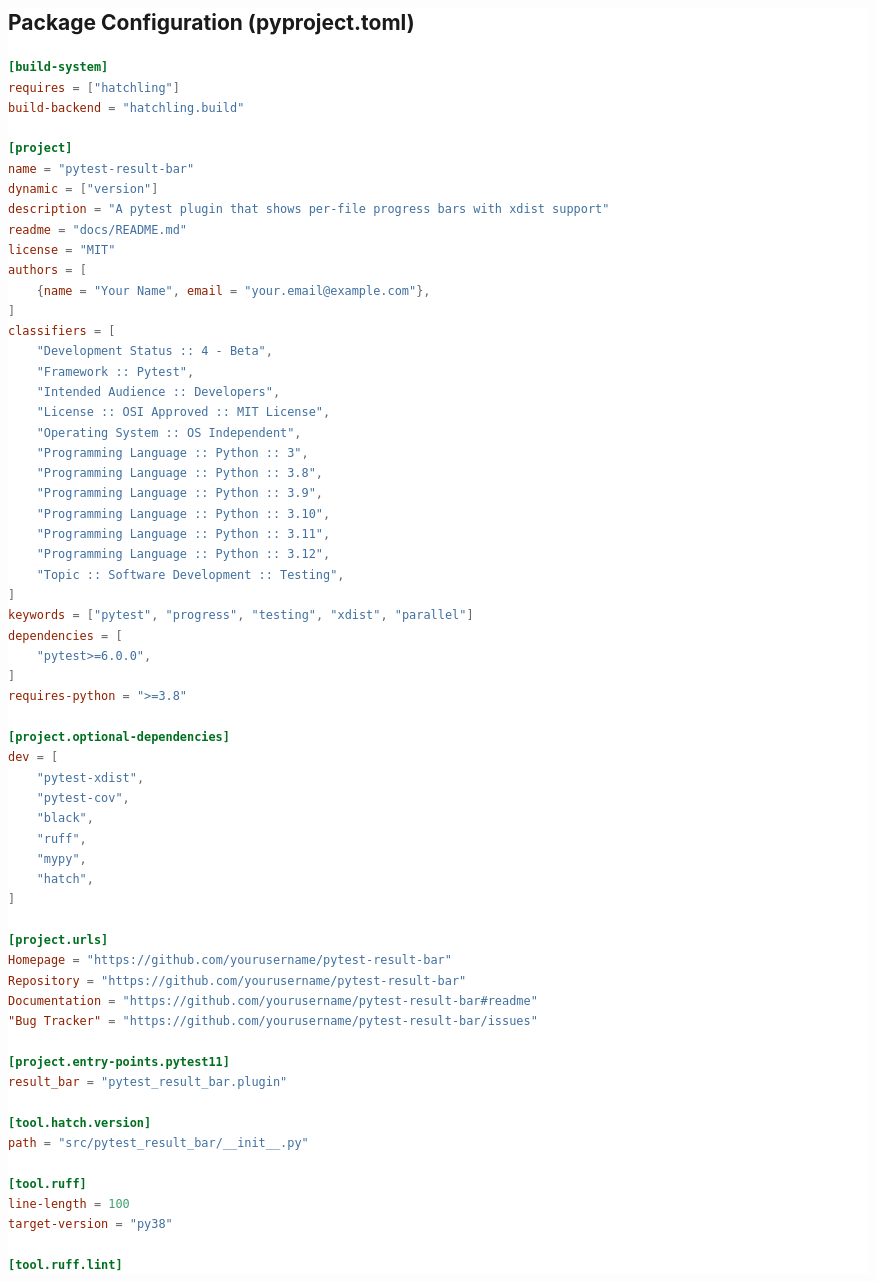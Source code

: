 ## Package Configuration (pyproject.toml)

```toml
[build-system]
requires = ["hatchling"]
build-backend = "hatchling.build"

[project]
name = "pytest-result-bar"
dynamic = ["version"]
description = "A pytest plugin that shows per-file progress bars with xdist support"
readme = "docs/README.md"
license = "MIT"
authors = [
    {name = "Your Name", email = "your.email@example.com"},
]
classifiers = [
    "Development Status :: 4 - Beta",
    "Framework :: Pytest",
    "Intended Audience :: Developers",
    "License :: OSI Approved :: MIT License",
    "Operating System :: OS Independent",
    "Programming Language :: Python :: 3",
    "Programming Language :: Python :: 3.8",
    "Programming Language :: Python :: 3.9",
    "Programming Language :: Python :: 3.10",
    "Programming Language :: Python :: 3.11",
    "Programming Language :: Python :: 3.12",
    "Topic :: Software Development :: Testing",
]
keywords = ["pytest", "progress", "testing", "xdist", "parallel"]
dependencies = [
    "pytest>=6.0.0",
]
requires-python = ">=3.8"

[project.optional-dependencies]
dev = [
    "pytest-xdist",
    "pytest-cov",
    "black",
    "ruff",
    "mypy",
    "hatch",
]

[project.urls]
Homepage = "https://github.com/yourusername/pytest-result-bar"
Repository = "https://github.com/yourusername/pytest-result-bar"
Documentation = "https://github.com/yourusername/pytest-result-bar#readme"
"Bug Tracker" = "https://github.com/yourusername/pytest-result-bar/issues"

[project.entry-points.pytest11]
result_bar = "pytest_result_bar.plugin"

[tool.hatch.version]
path = "src/pytest_result_bar/__init__.py"

[tool.ruff]
line-length = 100
target-version = "py38"

[tool.ruff.lint]
```